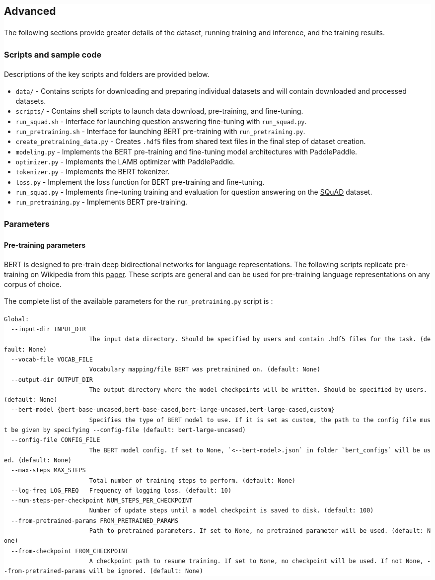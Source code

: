 
## Advanced
 
The following sections provide greater details of the dataset, running training and inference, and the training results.
 
### Scripts and sample code

Descriptions of the key scripts and folders are provided below.
 
-   `data/` - Contains scripts for downloading and preparing individual datasets and will contain downloaded and processed datasets.
-   `scripts/` - Contains shell scripts to launch data download, pre-training, and fine-tuning.
-   `run_squad.sh`  - Interface for launching question answering fine-tuning with `run_squad.py`.
-   `run_pretraining.sh`  - Interface for launching BERT pre-training with `run_pretraining.py`.
-   `create_pretraining_data.py` - Creates `.hdf5` files from shared text files in the final step of dataset creation.
-   `modeling.py` - Implements the BERT pre-training and fine-tuning model architectures with PaddlePaddle.
-   `optimizer.py` - Implements the LAMB optimizer with PaddlePaddle.
-   `tokenizer.py` - Implements the BERT tokenizer.
-   `loss.py` - Implement the loss function for BERT pre-training and fine-tuning.
-   `run_squad.py` - Implements fine-tuning training and evaluation for question answering on the [SQuAD](https://rajpurkar.github.io/SQuAD-explorer/) dataset.
-   `run_pretraining.py` - Implements BERT pre-training.

 
### Parameters
 
#### Pre-training parameters

BERT is designed to pre-train deep bidirectional networks for language representations. The following scripts replicate pre-training on Wikipedia from this [paper](https://arxiv.org/pdf/1810.04805.pdf). These scripts are general and can be used for pre-training language representations on any corpus of choice.
 
The complete list of the available parameters for the `run_pretraining.py` script is :
```
Global:
  --input-dir INPUT_DIR
                        The input data directory. Should be specified by users and contain .hdf5 files for the task. (default: None)
  --vocab-file VOCAB_FILE
                        Vocabulary mapping/file BERT was pretrainined on. (default: None)
  --output-dir OUTPUT_DIR
                        The output directory where the model checkpoints will be written. Should be specified by users. (default: None)
  --bert-model {bert-base-uncased,bert-base-cased,bert-large-uncased,bert-large-cased,custom}
                        Specifies the type of BERT model to use. If it is set as custom, the path to the config file must be given by specifying --config-file (default: bert-large-uncased)
  --config-file CONFIG_FILE
                        The BERT model config. If set to None, `<--bert-model>.json` in folder `bert_configs` will be used. (default: None)
  --max-steps MAX_STEPS
                        Total number of training steps to perform. (default: None)
  --log-freq LOG_FREQ   Frequency of logging loss. (default: 10)
  --num-steps-per-checkpoint NUM_STEPS_PER_CHECKPOINT
                        Number of update steps until a model checkpoint is saved to disk. (default: 100)
  --from-pretrained-params FROM_PRETRAINED_PARAMS
                        Path to pretrained parameters. If set to None, no pretrained parameter will be used. (default: None)
  --from-checkpoint FROM_CHECKPOINT
                        A checkpoint path to resume training. If set to None, no checkpoint will be used. If not None, --from-pretrained-params will be ignored. (default: None)
```